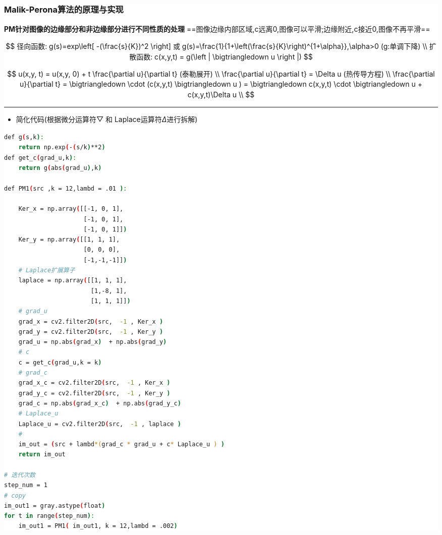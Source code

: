 ### Malik-Perona算法的原理与实现

**PM针对图像的边缘部分和非边缘部分进行不同性质的处理**
==图像边缘内部区域,c远离0,图像可以平滑;边缘附近,c接近0,图像不再平滑==

$$
径向函数: g(s)=exp\left[ -(\frac{s}{K})^2 \right] 或 g(s)=\frac{1}{1+\left(\frac{s}{K}\right)^{1+\alpha}},\alpha>0 (g:单调下降) \\
扩散函数: c(x,y,t) = g(\left | \bigtriangledown u    \right |) 
$$

$$
u(x,y, t) = u(x,y, 0) + t \frac{\partial u}{\partial t} (泰勒展开) \\
\frac{\partial u}{\partial t} =  \Delta u (热传导方程) \\
\frac{\partial u}{\partial t} = \bigtriangledown  \cdot (c(x,y,t) \bigtriangledown u )
= \bigtriangledown c(x,y,t) \cdot  \bigtriangledown u + c(x,y,t)\Delta u \\
$$

---

* 简化代码(根据微分运算符$\bigtriangledown$ 和 Laplace运算符$\Delta$进行拆解)
```bash
def g(s,k):
    return np.exp(-(s/k)**2)
def get_c(grad_u,k):
    return g(abs(grad_u),k)   

def PM1(src ,k = 12,lambd = .01 ):
    
    Ker_x = np.array([[-1, 0, 1], 
                      [-1, 0, 1], 
                      [-1, 0, 1]])
    Ker_y = np.array([[1, 1, 1], 
                      [0, 0, 0], 
                      [-1,-1,-1]])
    # Laplace扩展算子
    laplace = np.array([[1, 1, 1],
                        [1,-8, 1],
                        [1, 1, 1]])
    # grad_u
    grad_x = cv2.filter2D(src,  -1 , Ker_x )
    grad_y = cv2.filter2D(src,  -1 , Ker_y )
    grad_u = np.abs(grad_x)  + np.abs(grad_y) 
    # c
    c = get_c(grad_u,k = k)
    # grad_c
    grad_x_c = cv2.filter2D(src,  -1 , Ker_x )
    grad_y_c = cv2.filter2D(src,  -1 , Ker_y )
    grad_c = np.abs(grad_x_c)  + np.abs(grad_y_c)  
    # Laplace_u
    Laplace_u = cv2.filter2D(src,  -1 , laplace )
    # 
    im_out = (src + lambd*(grad_c * grad_u + c* Laplace_u ) )
    return im_out

# 迭代次数
step_num = 1
# copy
im_out1 = gray.astype(float)
for t in range(step_num):
    im_out1 = PM1( im_out1, k = 12,lambd = .002)
```

